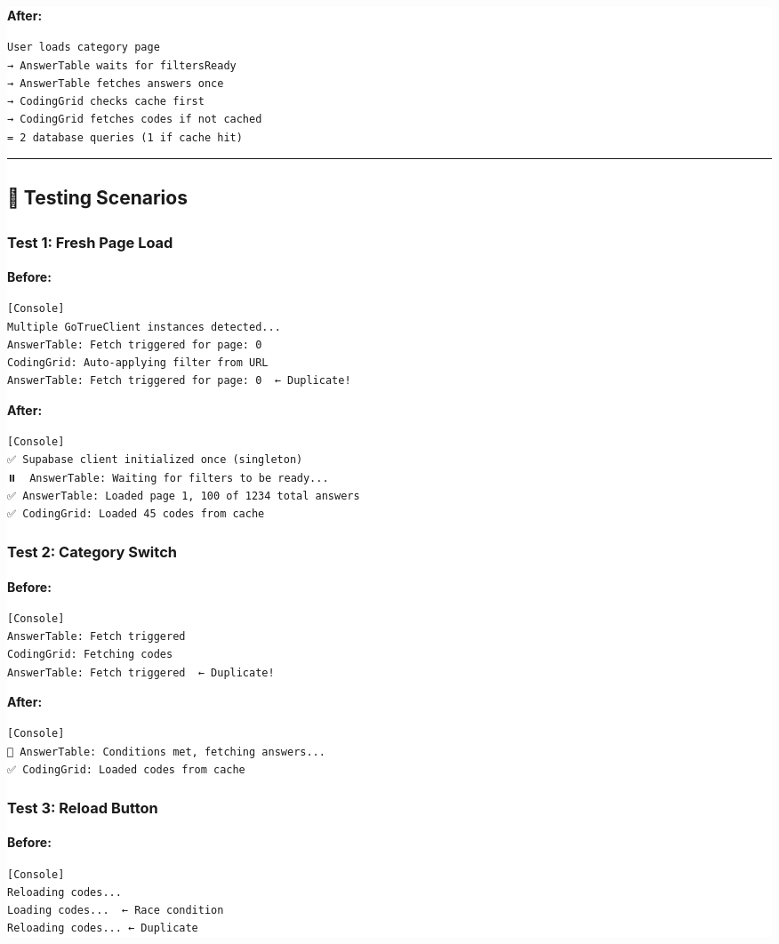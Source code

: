 **After:**
```
User loads category page
→ AnswerTable waits for filtersReady
→ AnswerTable fetches answers once
→ CodingGrid checks cache first
→ CodingGrid fetches codes if not cached
= 2 database queries (1 if cache hit)
```

---

## 🧪 Testing Scenarios

### Test 1: Fresh Page Load

**Before:**
```
[Console]
Multiple GoTrueClient instances detected...
AnswerTable: Fetch triggered for page: 0
CodingGrid: Auto-applying filter from URL
AnswerTable: Fetch triggered for page: 0  ← Duplicate!
```

**After:**
```
[Console]
✅ Supabase client initialized once (singleton)
⏸️  AnswerTable: Waiting for filters to be ready...
✅ AnswerTable: Loaded page 1, 100 of 1234 total answers
✅ CodingGrid: Loaded 45 codes from cache
```

### Test 2: Category Switch

**Before:**
```
[Console]
AnswerTable: Fetch triggered
CodingGrid: Fetching codes
AnswerTable: Fetch triggered  ← Duplicate!
```

**After:**
```
[Console]
🚀 AnswerTable: Conditions met, fetching answers...
✅ CodingGrid: Loaded codes from cache
```

### Test 3: Reload Button

**Before:**
```
[Console]
Reloading codes...
Loading codes...  ← Race condition
Reloading codes... ← Duplicate
```
